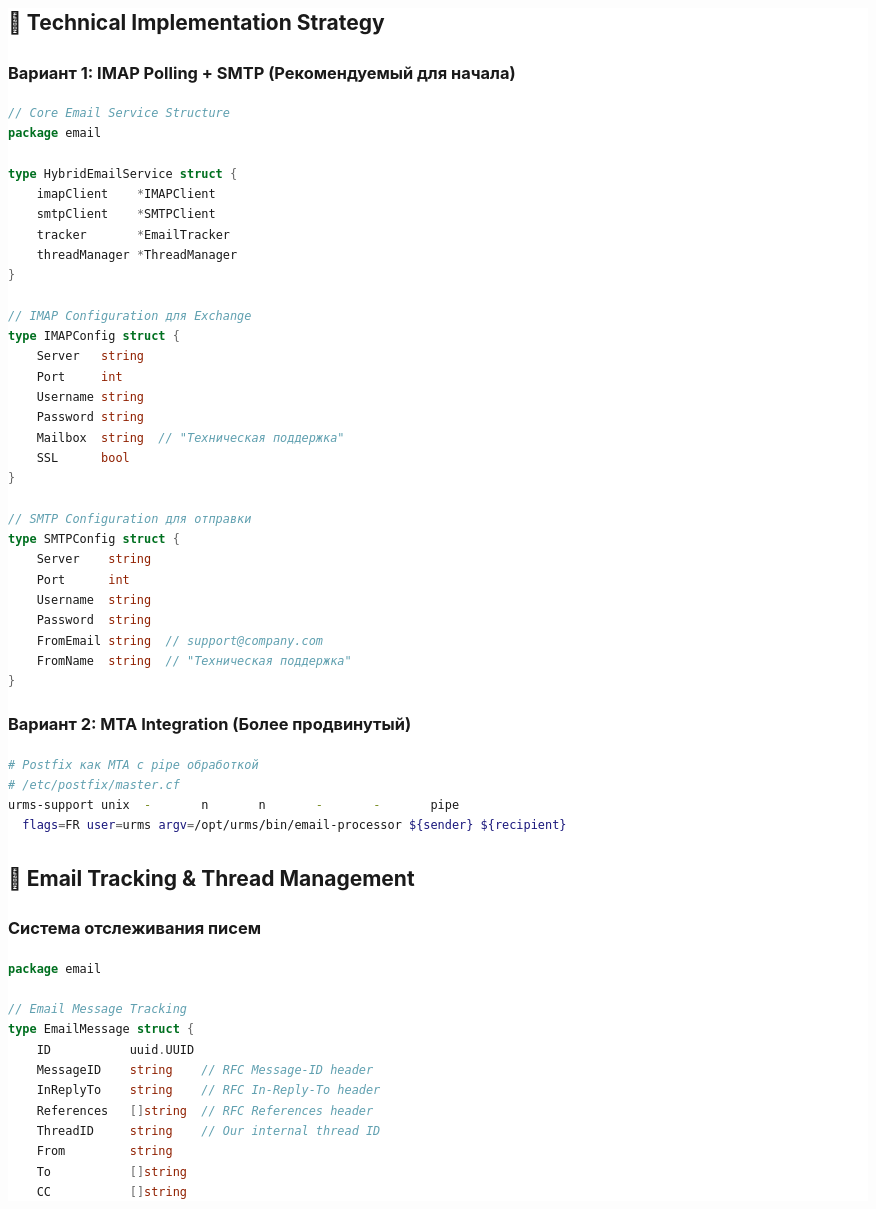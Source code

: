 ## 🔧 Technical Implementation Strategy

### Вариант 1: IMAP Polling + SMTP (Рекомендуемый для начала)

```go
// Core Email Service Structure
package email

type HybridEmailService struct {
    imapClient    *IMAPClient
    smtpClient    *SMTPClient
    tracker       *EmailTracker
    threadManager *ThreadManager
}

// IMAP Configuration для Exchange
type IMAPConfig struct {
    Server   string
    Port     int
    Username string
    Password string
    Mailbox  string  // "Техническая поддержка"
    SSL      bool
}

// SMTP Configuration для отправки
type SMTPConfig struct {
    Server    string
    Port      int
    Username  string
    Password  string
    FromEmail string  // support@company.com
    FromName  string  // "Техническая поддержка"
}
```

### Вариант 2: MTA Integration (Более продвинутый)

```bash
# Postfix как MTA с pipe обработкой
# /etc/postfix/master.cf
urms-support unix  -       n       n       -       -       pipe
  flags=FR user=urms argv=/opt/urms/bin/email-processor ${sender} ${recipient}
```

## 📨 Email Tracking & Thread Management

### Система отслеживания писем

```go
package email

// Email Message Tracking
type EmailMessage struct {
    ID           uuid.UUID
    MessageID    string    // RFC Message-ID header
    InReplyTo    string    // RFC In-Reply-To header  
    References   []string  // RFC References header
    ThreadID     string    // Our internal thread ID
    From         string
    To           []string
    CC           []string
```